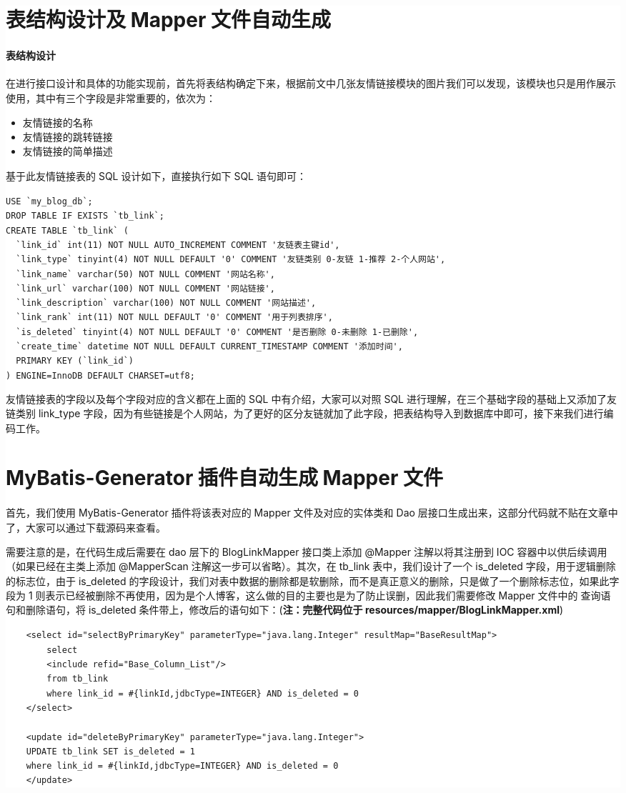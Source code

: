 # 表结构设计及 Mapper 文件自动生成

#### 表结构设计

在进行接口设计和具体的功能实现前，首先将表结构确定下来，根据前文中几张友情链接模块的图片我们可以发现，该模块也只是用作展示使用，其中有三个字段是非常重要的，依次为：

- 友情链接的名称
- 友情链接的跳转链接
- 友情链接的简单描述

基于此友情链接表的 SQL 设计如下，直接执行如下 SQL 语句即可：

```
USE `my_blog_db`;
DROP TABLE IF EXISTS `tb_link`;
CREATE TABLE `tb_link` (
  `link_id` int(11) NOT NULL AUTO_INCREMENT COMMENT '友链表主键id',
  `link_type` tinyint(4) NOT NULL DEFAULT '0' COMMENT '友链类别 0-友链 1-推荐 2-个人网站',
  `link_name` varchar(50) NOT NULL COMMENT '网站名称',
  `link_url` varchar(100) NOT NULL COMMENT '网站链接',
  `link_description` varchar(100) NOT NULL COMMENT '网站描述',
  `link_rank` int(11) NOT NULL DEFAULT '0' COMMENT '用于列表排序',
  `is_deleted` tinyint(4) NOT NULL DEFAULT '0' COMMENT '是否删除 0-未删除 1-已删除',
  `create_time` datetime NOT NULL DEFAULT CURRENT_TIMESTAMP COMMENT '添加时间',
  PRIMARY KEY (`link_id`)
) ENGINE=InnoDB DEFAULT CHARSET=utf8;
```

友情链接表的字段以及每个字段对应的含义都在上面的 SQL 中有介绍，大家可以对照 SQL 进行理解，在三个基础字段的基础上又添加了友链类别 link_type 字段，因为有些链接是个人网站，为了更好的区分友链就加了此字段，把表结构导入到数据库中即可，接下来我们进行编码工作。

# MyBatis-Generator 插件自动生成 Mapper 文件

首先，我们使用 MyBatis-Generator 插件将该表对应的 Mapper 文件及对应的实体类和 Dao 层接口生成出来，这部分代码就不贴在文章中了，大家可以通过下载源码来查看。

需要注意的是，在代码生成后需要在 dao 层下的 BlogLinkMapper 接口类上添加 @Mapper 注解以将其注册到 IOC 容器中以供后续调用（如果已经在主类上添加 @MapperScan 注解这一步可以省略）。其次，在 tb_link 表中，我们设计了一个 is_deleted 字段，用于逻辑删除的标志位，由于 is_deleted 的字段设计，我们对表中数据的删除都是软删除，而不是真正意义的删除，只是做了一个删除标志位，如果此字段为 1 则表示已经被删除不再使用，因为是个人博客，这么做的目的主要也是为了防止误删，因此我们需要修改 Mapper 文件中的 查询语句和删除语句，将 is_deleted 条件带上，修改后的语句如下：(**注：完整代码位于 resources/mapper/BlogLinkMapper.xml**)

```
    <select id="selectByPrimaryKey" parameterType="java.lang.Integer" resultMap="BaseResultMap">
        select
        <include refid="Base_Column_List"/>
        from tb_link
        where link_id = #{linkId,jdbcType=INTEGER} AND is_deleted = 0
    </select>

    <update id="deleteByPrimaryKey" parameterType="java.lang.Integer">
    UPDATE tb_link SET is_deleted = 1
    where link_id = #{linkId,jdbcType=INTEGER} AND is_deleted = 0
    </update>
```
